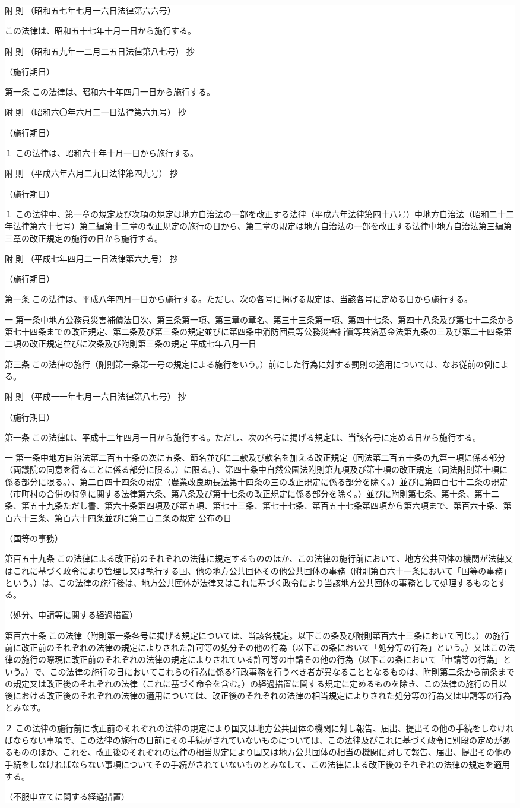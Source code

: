 附 則 （昭和五七年七月一六日法律第六六号）

この法律は、昭和五十七年十月一日から施行する。

附 則 （昭和五九年一二月二五日法律第八七号） 抄

（施行期日）

第一条 この法律は、昭和六十年四月一日から施行する。

附 則 （昭和六〇年六月二一日法律第六九号） 抄

（施行期日）

１ この法律は、昭和六十年十月一日から施行する。

附 則 （平成六年六月二九日法律第四九号） 抄

（施行期日）

１ この法律中、第一章の規定及び次項の規定は地方自治法の一部を改正する法律（平成六年法律第四十八号）中地方自治法（昭和二十二年法律第六十七号）第二編第十二章の改正規定の施行の日から、第二章の規定は地方自治法の一部を改正する法律中地方自治法第三編第三章の改正規定の施行の日から施行する。

附 則 （平成七年四月二一日法律第六九号） 抄

（施行期日）

第一条 この法律は、平成八年四月一日から施行する。ただし、次の各号に掲げる規定は、当該各号に定める日から施行する。

一 第一条中地方公務員災害補償法目次、第三条第一項、第三章の章名、第三十三条第一項、第四十七条、第四十八条及び第七十二条から第七十四条までの改正規定、第二条及び第三条の規定並びに第四条中消防団員等公務災害補償等共済基金法第九条の三及び第二十四条第二項の改正規定並びに次条及び附則第三条の規定 平成七年八月一日

第三条 この法律の施行（附則第一条第一号の規定による施行をいう。）前にした行為に対する罰則の適用については、なお従前の例による。

附 則 （平成一一年七月一六日法律第八七号） 抄

（施行期日）

第一条 この法律は、平成十二年四月一日から施行する。ただし、次の各号に掲げる規定は、当該各号に定める日から施行する。

一 第一条中地方自治法第二百五十条の次に五条、節名並びに二款及び款名を加える改正規定（同法第二百五十条の九第一項に係る部分（両議院の同意を得ることに係る部分に限る。）に限る。）、第四十条中自然公園法附則第九項及び第十項の改正規定（同法附則第十項に係る部分に限る。）、第二百四十四条の規定（農業改良助長法第十四条の三の改正規定に係る部分を除く。）並びに第四百七十二条の規定（市町村の合併の特例に関する法律第六条、第八条及び第十七条の改正規定に係る部分を除く。）並びに附則第七条、第十条、第十二条、第五十九条ただし書、第六十条第四項及び第五項、第七十三条、第七十七条、第百五十七条第四項から第六項まで、第百六十条、第百六十三条、第百六十四条並びに第二百二条の規定 公布の日

（国等の事務）

第百五十九条 この法律による改正前のそれぞれの法律に規定するもののほか、この法律の施行前において、地方公共団体の機関が法律又はこれに基づく政令により管理し又は執行する国、他の地方公共団体その他公共団体の事務（附則第百六十一条において「国等の事務」という。）は、この法律の施行後は、地方公共団体が法律又はこれに基づく政令により当該地方公共団体の事務として処理するものとする。

（処分、申請等に関する経過措置）

第百六十条 この法律（附則第一条各号に掲げる規定については、当該各規定。以下この条及び附則第百六十三条において同じ。）の施行前に改正前のそれぞれの法律の規定によりされた許可等の処分その他の行為（以下この条において「処分等の行為」という。）又はこの法律の施行の際現に改正前のそれぞれの法律の規定によりされている許可等の申請その他の行為（以下この条において「申請等の行為」という。）で、この法律の施行の日においてこれらの行為に係る行政事務を行うべき者が異なることとなるものは、附則第二条から前条までの規定又は改正後のそれぞれの法律（これに基づく命令を含む。）の経過措置に関する規定に定めるものを除き、この法律の施行の日以後における改正後のそれぞれの法律の適用については、改正後のそれぞれの法律の相当規定によりされた処分等の行為又は申請等の行為とみなす。

２ この法律の施行前に改正前のそれぞれの法律の規定により国又は地方公共団体の機関に対し報告、届出、提出その他の手続をしなければならない事項で、この法律の施行の日前にその手続がされていないものについては、この法律及びこれに基づく政令に別段の定めがあるもののほか、これを、改正後のそれぞれの法律の相当規定により国又は地方公共団体の相当の機関に対して報告、届出、提出その他の手続をしなければならない事項についてその手続がされていないものとみなして、この法律による改正後のそれぞれの法律の規定を適用する。

（不服申立てに関する経過措置）
